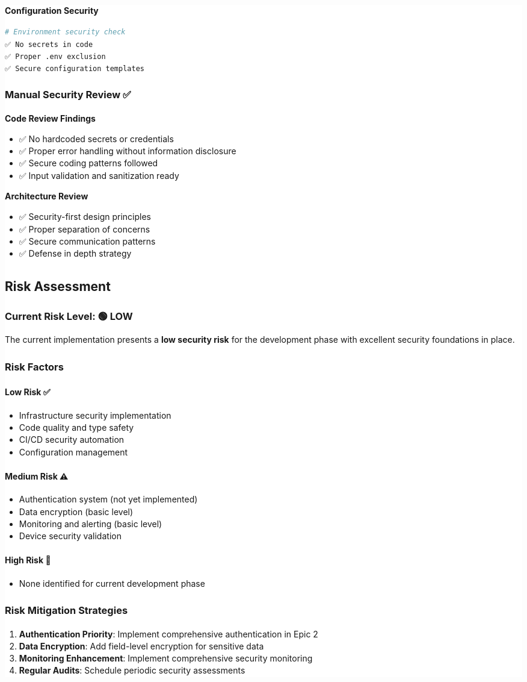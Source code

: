 **Configuration Security**
```bash
# Environment security check
✅ No secrets in code
✅ Proper .env exclusion
✅ Secure configuration templates
```

### Manual Security Review ✅

**Code Review Findings**
- ✅ No hardcoded secrets or credentials
- ✅ Proper error handling without information disclosure
- ✅ Secure coding patterns followed
- ✅ Input validation and sanitization ready

**Architecture Review**
- ✅ Security-first design principles
- ✅ Proper separation of concerns
- ✅ Secure communication patterns
- ✅ Defense in depth strategy

## Risk Assessment

### Current Risk Level: 🟢 **LOW**

The current implementation presents a **low security risk** for the development phase with excellent security foundations in place.

### Risk Factors

#### Low Risk ✅
- Infrastructure security implementation
- Code quality and type safety
- CI/CD security automation
- Configuration management

#### Medium Risk ⚠️
- Authentication system (not yet implemented)
- Data encryption (basic level)
- Monitoring and alerting (basic level)
- Device security validation

#### High Risk 🔴
- None identified for current development phase

### Risk Mitigation Strategies

1. **Authentication Priority**: Implement comprehensive authentication in Epic 2
2. **Data Encryption**: Add field-level encryption for sensitive data
3. **Monitoring Enhancement**: Implement comprehensive security monitoring
4. **Regular Audits**: Schedule periodic security assessments
